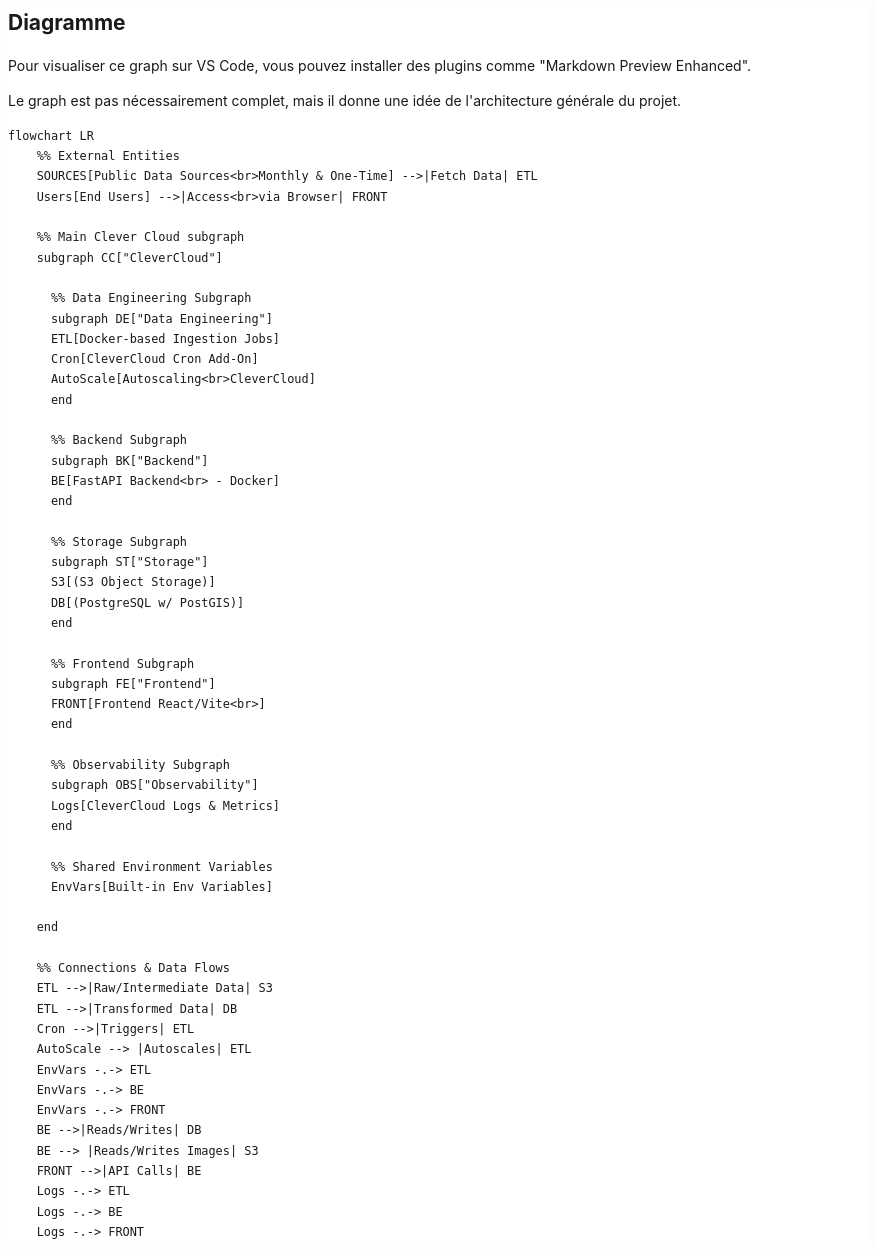 ## Diagramme

Pour visualiser ce graph sur VS Code, vous pouvez installer des plugins comme "Markdown Preview Enhanced".

Le graph est pas nécessairement complet, mais il donne une idée de l'architecture générale du projet.

```mermaid
flowchart LR
    %% External Entities
    SOURCES[Public Data Sources<br>Monthly & One-Time] -->|Fetch Data| ETL
    Users[End Users] -->|Access<br>via Browser| FRONT

    %% Main Clever Cloud subgraph
    subgraph CC["CleverCloud"]

      %% Data Engineering Subgraph
      subgraph DE["Data Engineering"]
      ETL[Docker-based Ingestion Jobs]
      Cron[CleverCloud Cron Add-On]
      AutoScale[Autoscaling<br>CleverCloud]
      end

      %% Backend Subgraph
      subgraph BK["Backend"]
      BE[FastAPI Backend<br> - Docker]
      end

      %% Storage Subgraph
      subgraph ST["Storage"]
      S3[(S3 Object Storage)]
      DB[(PostgreSQL w/ PostGIS)]
      end

      %% Frontend Subgraph
      subgraph FE["Frontend"]
      FRONT[Frontend React/Vite<br>]
      end

      %% Observability Subgraph
      subgraph OBS["Observability"]
      Logs[CleverCloud Logs & Metrics]
      end

      %% Shared Environment Variables
      EnvVars[Built-in Env Variables]

    end

    %% Connections & Data Flows
    ETL -->|Raw/Intermediate Data| S3
    ETL -->|Transformed Data| DB
    Cron -->|Triggers| ETL
    AutoScale --> |Autoscales| ETL
    EnvVars -.-> ETL
    EnvVars -.-> BE
    EnvVars -.-> FRONT
    BE -->|Reads/Writes| DB
    BE --> |Reads/Writes Images| S3
    FRONT -->|API Calls| BE
    Logs -.-> ETL
    Logs -.-> BE
    Logs -.-> FRONT
```